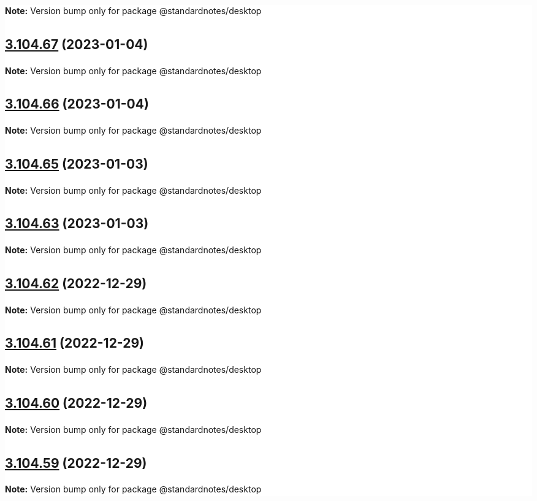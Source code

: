 **Note:** Version bump only for package @standardnotes/desktop

## [3.104.67](https://github.com/standardnotes/app/compare/@standardnotes/desktop@3.132.2...@standardnotes/desktop@3.104.67) (2023-01-04)

**Note:** Version bump only for package @standardnotes/desktop

## [3.104.66](https://github.com/standardnotes/app/compare/@standardnotes/desktop@3.132.0...@standardnotes/desktop@3.104.66) (2023-01-04)

**Note:** Version bump only for package @standardnotes/desktop

## [3.104.65](https://github.com/standardnotes/app/compare/@standardnotes/desktop@3.131.1...@standardnotes/desktop@3.104.65) (2023-01-03)

**Note:** Version bump only for package @standardnotes/desktop

## [3.104.63](https://github.com/standardnotes/app/compare/@standardnotes/desktop@3.131.0...@standardnotes/desktop@3.104.63) (2023-01-03)

**Note:** Version bump only for package @standardnotes/desktop

## [3.104.62](https://github.com/standardnotes/app/compare/@standardnotes/desktop@3.130.5...@standardnotes/desktop@3.104.62) (2022-12-29)

**Note:** Version bump only for package @standardnotes/desktop

## [3.104.61](https://github.com/standardnotes/app/compare/@standardnotes/desktop@3.130.4...@standardnotes/desktop@3.104.61) (2022-12-29)

**Note:** Version bump only for package @standardnotes/desktop

## [3.104.60](https://github.com/standardnotes/app/compare/@standardnotes/desktop@3.130.3...@standardnotes/desktop@3.104.60) (2022-12-29)

**Note:** Version bump only for package @standardnotes/desktop

## [3.104.59](https://github.com/standardnotes/app/compare/@standardnotes/desktop@3.130.2...@standardnotes/desktop@3.104.59) (2022-12-29)

**Note:** Version bump only for package @standardnotes/desktop

